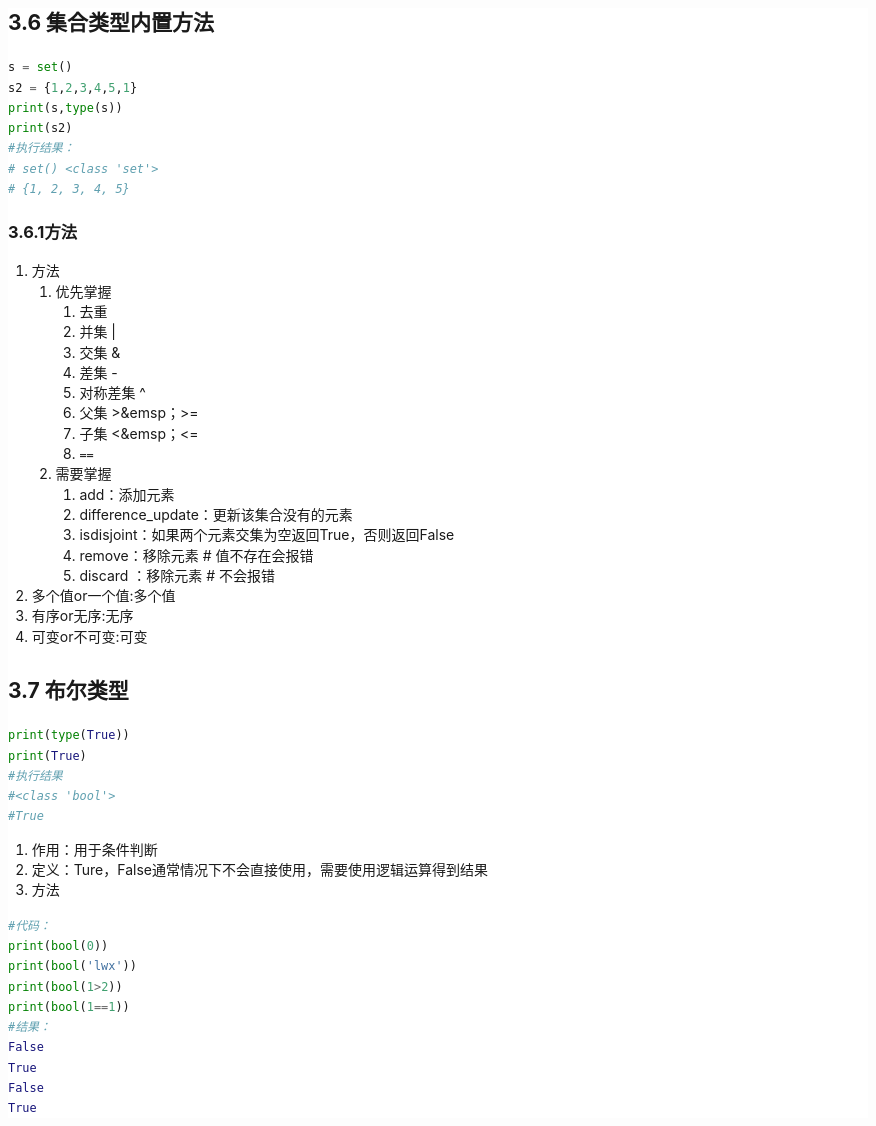 ## 3.6 集合类型内置方法 



```python
s = set()
s2 = {1,2,3,4,5,1}
print(s,type(s))
print(s2)
#执行结果：
# set() <class 'set'>
# {1, 2, 3, 4, 5}
```

### 3.6.1方法

1. 方法
   1. 优先掌握
      1. 去重
      2. 并集 |
      3. 交集 &
      4. 差集 -
      5. 对称差集 ^
      6. 父集 >&emsp；>=
      7. 子集 <&emsp；<=
      8. `==`
   2. 需要掌握
      1. add：添加元素
      2. difference_update：更新该集合没有的元素
      3. isdisjoint：如果两个元素交集为空返回True，否则返回False
      4. remove：移除元素 # 值不存在会报错
      5. discard ：移除元素 # 不会报错
2. 多个值or一个值:多个值
3. 有序or无序:无序
4. 可变or不可变:可变

## 3.7 布尔类型 

```python
print(type(True))
print(True)
#执行结果
#<class 'bool'>
#True
```

1. 作用：用于条件判断
2. 定义：Ture，False通常情况下不会直接使用，需要使用逻辑运算得到结果
3. 方法

```python
#代码：
print(bool(0))
print(bool('lwx'))
print(bool(1>2))
print(bool(1==1))
#结果：
False
True
False
True
```
